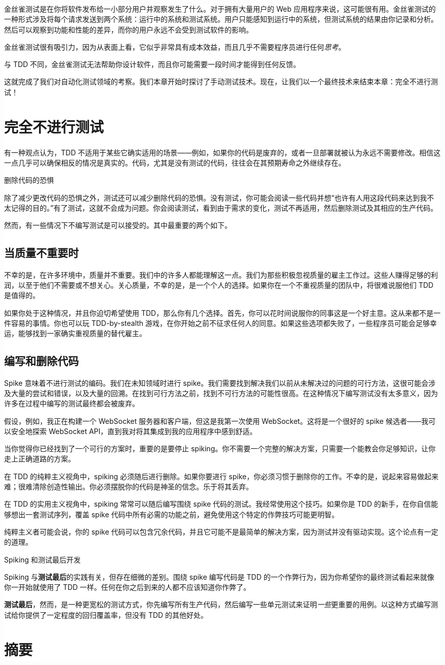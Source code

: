 金丝雀测试是在你将软件发布给一小部分用户并观察发生了什么。对于拥有大量用户的 Web 应用程序来说，这可能很有用。金丝雀测试的一种形式涉及将每个请求发送到两个系统：运行中的系统和测试系统。用户只能感知到运行中的系统，但测试系统的结果由你记录和分析。然后可以观察到功能和性能的差异，而你的用户永远不会受到测试软件的影响。

金丝雀测试很有吸引力，因为从表面上看，它似乎非常具有成本效益，而且几乎不需要程序员进行任何*思考*。

与 TDD 不同，金丝雀测试无法帮助你设计软件，而且你可能需要一段时间才能得到任何反馈。

这就完成了我们对自动化测试领域的考察。我们本章开始时探讨了手动测试技术。现在，让我们以一个最终技术来结束本章：完全不进行测试！

# 完全不进行测试

有一种观点认为，TDD 不适用于某些它确实适用的场景——例如，如果你的代码是废弃的，或者一旦部署就被认为永远不需要修改。相信这一点几乎可以确保相反的情况是真实的。代码，尤其是没有测试的代码，往往会在其预期寿命之外继续存在。

删除代码的恐惧

除了减少更改代码的恐惧之外，测试还可以减少删除代码的恐惧。没有测试，你可能会阅读一些代码并想“也许有人用这段代码来达到我不太记得的目的。”有了测试，这就不会成为问题。你会阅读测试，看到由于需求的变化，测试不再适用，然后删除测试及其相应的生产代码。

然而，有一些情况下不编写测试是可以接受的。其中最重要的两个如下。

## 当质量不重要时

不幸的是，在许多环境中，质量并不重要。我们中的许多人都能理解这一点。我们为那些积极忽视质量的雇主工作过。这些人赚得足够的利润，以至于他们不需要或不想关心。关心质量，不幸的是，是一个个人的选择。如果你在一个不重视质量的团队中，将很难说服他们 TDD 是值得的。

如果你处于这种情况，并且你迫切希望使用 TDD，那么你有几个选择。首先，你可以花时间说服你的同事这是一个好主意。这从来都不是一件容易的事情。你也可以玩 TDD-by-stealth 游戏，在你开始之前不征求任何人的同意。如果这些选项都失败了，一些程序员可能会足够幸运，能够找到一家确实重视质量的替代雇主。

## 编写和删除代码

Spike 意味着不进行测试的编码。我们在未知领域时进行 spike。我们需要找到解决我们以前从未解决过的问题的可行方法，这很可能会涉及大量的尝试和错误，以及大量的回溯。在找到可行方法之前，找到不可行方法的可能性很高。在这种情况下编写测试没有太多意义，因为许多在过程中编写的测试最终都会被废弃。

假设，例如，我正在构建一个 WebSocket 服务器和客户端，但这是我第一次使用 WebSocket。这将是一个很好的 spike 候选者——我可以安全地探索 WebSocket API，直到我对将其集成到我的应用程序中感到舒适。

当你觉得你已经找到了一个可行的方案时，重要的是要停止 spiking。你不需要一个完整的解决方案，只需要一个能教会你足够知识，让你走上正确道路的方案。

在 TDD 的纯粹主义视角中，spiking 必须随后进行删除。如果你要进行 spike，你必须习惯于删除你的工作。不幸的是，说起来容易做起来难；很难清除创造性输出。你必须摆脱你的代码是神圣的信念。乐于将其丢弃。

在 TDD 的实用主义视角中，spiking 常常可以随后编写围绕 spike 代码的测试。我经常使用这个技巧。如果你是 TDD 的新手，在你自信能够想出一套测试序列，覆盖 spike 代码中所有必需的功能之前，避免使用这个特定的作弊技巧可能更明智。

纯粹主义者可能会说，你的 spike 代码可以包含冗余代码，并且它可能不是最简单的解决方案，因为测试并没有驱动实现。这个论点有一定的道理。

Spiking 和测试最后开发

Spiking 与**测试最后**的实践有关，但存在细微的差别。围绕 spike 编写代码是 TDD 的一个作弊行为，因为你希望你的最终测试看起来就像你一开始就使用了 TDD 一样。任何在你之后到来的人都不应该知道你作弊了。

**测试最后**，然而，是一种更宽松的测试方式，你先编写所有生产代码，然后编写一些单元测试来证明*一些*更重要的用例。以这种方式编写测试给你提供了一定程度的回归覆盖率，但没有 TDD 的其他好处。

# 摘要
